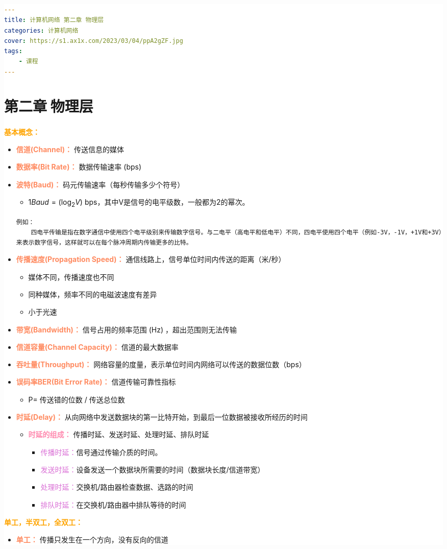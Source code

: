 ```yaml
---
title: 计算机网络 第二章 物理层
categories: 计算机网络
cover: https://s1.ax1x.com/2023/03/04/ppA2gZF.jpg
tags: 
	- 课程
---
```

# 第二章 物理层

**<font color=#fea401>基本概念：</font>** 

* **<font color=#ff8b61>信道(Channel)：</font>** 传送信息的媒体

* **<font color=#ff8b61>数据率(Bit Rate)：</font>** 数据传输速率 (bps)

* **<font color=#ff8b61>波特(Baud)：</font>** 码元传输速率（每秒传输多少个符号）
	
	- $1 Baud = (\log_{2}{V})$ bps，其中V是信号的电平级数，一般都为2的幂次。
	
	```txt
	例如：
		四电平传输是指在数字通信中使用四个电平级别来传输数字信号。与二电平（高电平和低电平）不同，四电平使用四个电平（例如-3V，-1V，+1V和+3V）来表示数字信号，这样就可以在每个脉冲周期内传输更多的比特。
	```

* **<font color=#ff8b61>传播速度(Propagation Speed)：</font>** 通信线路上，信号单位时间内传送的距离（米/秒）

	- 媒体不同，传播速度也不同
	
	- 同种媒体，频率不同的电磁波速度有差异
	
	- 小于光速 

* **<font color=#ff8b61>带宽(Bandwidth)：</font>** 信号占用的频率范围 (Hz) ，超出范围则无法传输

* **<font color=#ff8b61>信道容量(Channel Capacity)：</font>** 信道的最大数据率

* **<font color=#ff8b61>吞吐量(Throughput)：</font>** 网络容量的度量，表示单位时间内网络可以传送的数据位数（bps）

* **<font color=#ff8b61>误码率BER(Bit Error Rate)：</font>** 信道传输可靠性指标
         
	- P= 传送错的位数 / 传送总位数
    
* **<font color=#ff8b61>时延(Delay)：</font>** 从向网络中发送数据块的第一比特开始，到最后一位数据被接收所经历的时间

	- **<font color=#ff8aaf>时延的组成：</font>** 传播时延、发送时延、处理时延、排队时延	

		+ <font color=#DA70D6>传播时延：</font>信号通过传输介质的时间。

		+ <font color=#DA70D6>发送时延：</font>设备发送一个数据块所需要的时间（数据块长度/信道带宽）	

		+ <font color=#DA70D6>处理时延：</font>交换机/路由器检查数据、选路的时间

		+ <font color=#DA70D6>排队时延：</font>在交换机/路由器中排队等待的时间

**<font color=#fea401>单工，半双工，全双工：</font>**

* **<font color=#ff8b61>单工：</font>** 传播只发生在一个方向，没有反向的信道

